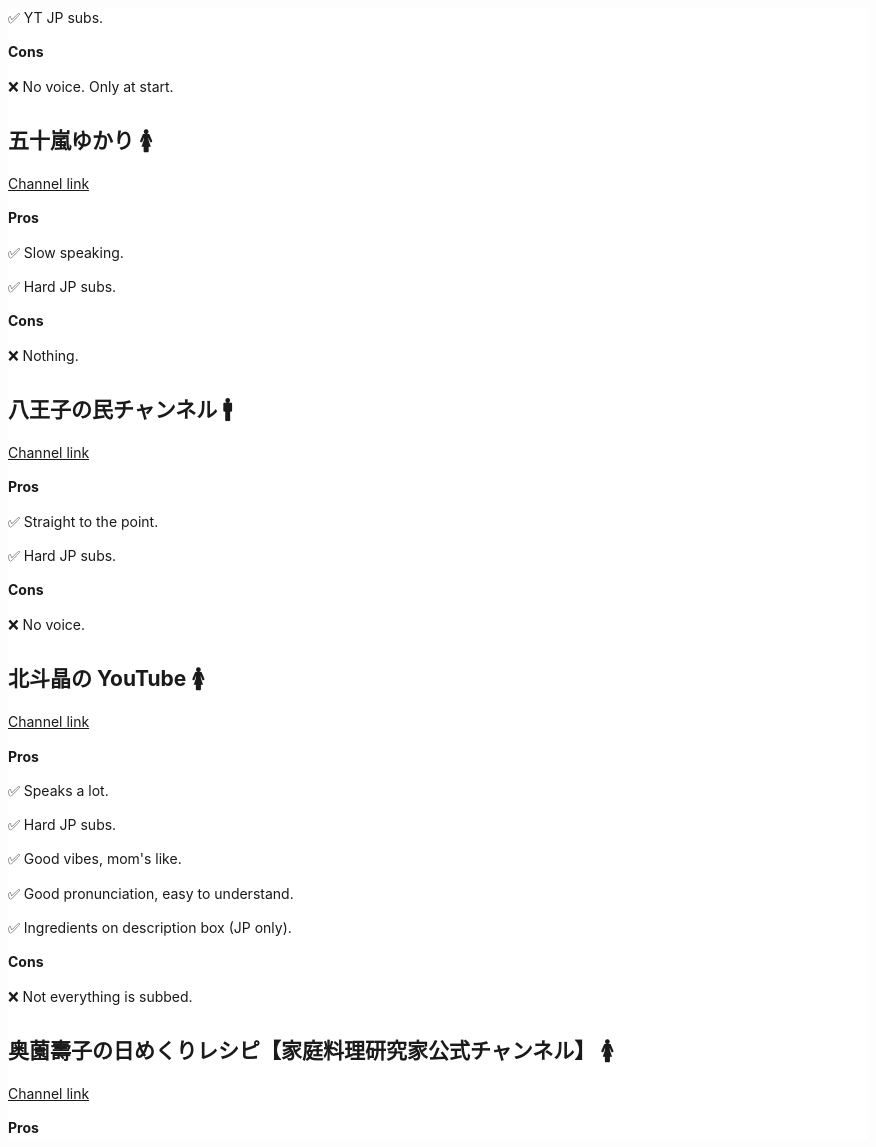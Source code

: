 ✅ YT JP subs.

**Cons**

❌ No voice. Only at start.

## 五十嵐ゆかり 🚺

[Channel link](https://www.youtube.com/@user-qr8zf8he3i)

**Pros**

✅ Slow speaking.

✅ Hard JP subs.

**Cons**

❌ Nothing.

## 八王子の民チャンネル 🚹

[Channel link](https://www.youtube.com/@8tami)

**Pros**

✅ Straight to the point.

✅ Hard JP subs.

**Cons**

❌ No voice.

## 北斗晶の YouTube 🚺

[Channel link](https://www.youtube.com/@user-bm1ey5fl8z)

**Pros**

✅ Speaks a lot.

✅ Hard JP subs.

✅ Good vibes, mom's like.

✅ Good pronunciation, easy to understand.

✅ Ingredients on description box (JP only).

**Cons**

❌ Not everything is subbed.

## 奥薗壽子の日めくりレシピ【家庭料理研究家公式チャンネル】 🚺

[Channel link](https://www.youtube.com/@himekuri-okuzono2021)

**Pros**
